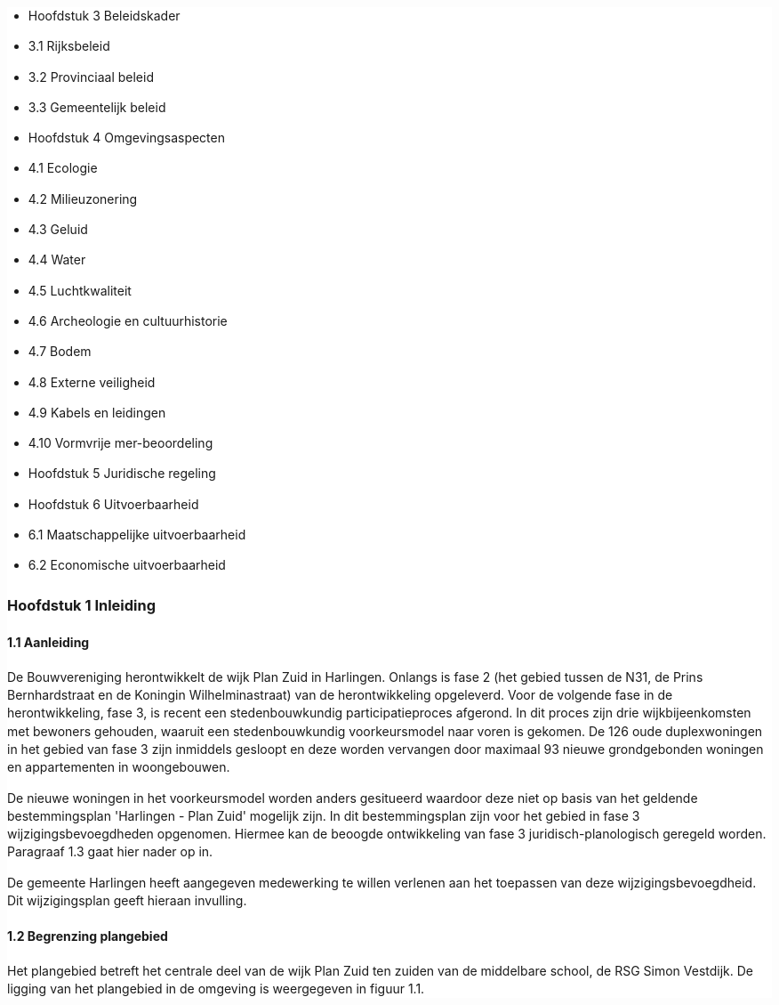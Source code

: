 * Hoofdstuk 3 Beleidskader

+ 3\.1 Rijksbeleid

+ 3\.2 Provinciaal beleid

+ 3\.3 Gemeentelijk beleid

* Hoofdstuk 4 Omgevingsaspecten

+ 4\.1 Ecologie

+ 4\.2 Milieuzonering

+ 4\.3 Geluid

+ 4\.4 Water

+ 4\.5 Luchtkwaliteit

+ 4\.6 Archeologie en cultuurhistorie

+ 4\.7 Bodem

+ 4\.8 Externe veiligheid

+ 4\.9 Kabels en leidingen

+ 4\.10 Vormvrije mer\-beoordeling

* Hoofdstuk 5 Juridische regeling

* Hoofdstuk 6 Uitvoerbaarheid

+ 6\.1 Maatschappelijke uitvoerbaarheid

+ 6\.2 Economische uitvoerbaarheid

### Hoofdstuk 1 Inleiding

#### 1\.1 Aanleiding

De Bouwvereniging herontwikkelt de wijk Plan Zuid in Harlingen. Onlangs is fase 2 (het gebied tussen de N31, de Prins Bernhardstraat en de Koningin Wilhelminastraat) van de herontwikkeling opgeleverd. Voor de volgende fase in de herontwikkeling, fase 3, is recent een stedenbouwkundig participatieproces afgerond. In dit proces zijn drie wijkbijeenkomsten met bewoners gehouden, waaruit een stedenbouwkundig voorkeursmodel naar voren is gekomen. De 126 oude duplexwoningen in het gebied van fase 3 zijn inmiddels gesloopt en deze worden vervangen door maximaal 93 nieuwe grondgebonden woningen en appartementen in woongebouwen.

De nieuwe woningen in het voorkeursmodel worden anders gesitueerd waardoor deze niet op basis van het geldende bestemmingsplan 'Harlingen \- Plan Zuid' mogelijk zijn. In dit bestemmingsplan zijn voor het gebied in fase 3 wijzigingsbevoegdheden opgenomen. Hiermee kan de beoogde ontwikkeling van fase 3 juridisch\-planologisch geregeld worden. Paragraaf 1\.3 gaat hier nader op in.

De gemeente Harlingen heeft aangegeven medewerking te willen verlenen aan het toepassen van deze wijzigingsbevoegdheid. Dit wijzigingsplan geeft hieraan invulling.

#### 1\.2 Begrenzing plangebied

Het plangebied betreft het centrale deel van de wijk Plan Zuid ten zuiden van de middelbare school, de RSG Simon Vestdijk. De ligging van het plangebied in de omgeving is weergegeven in figuur 1\.1\.
